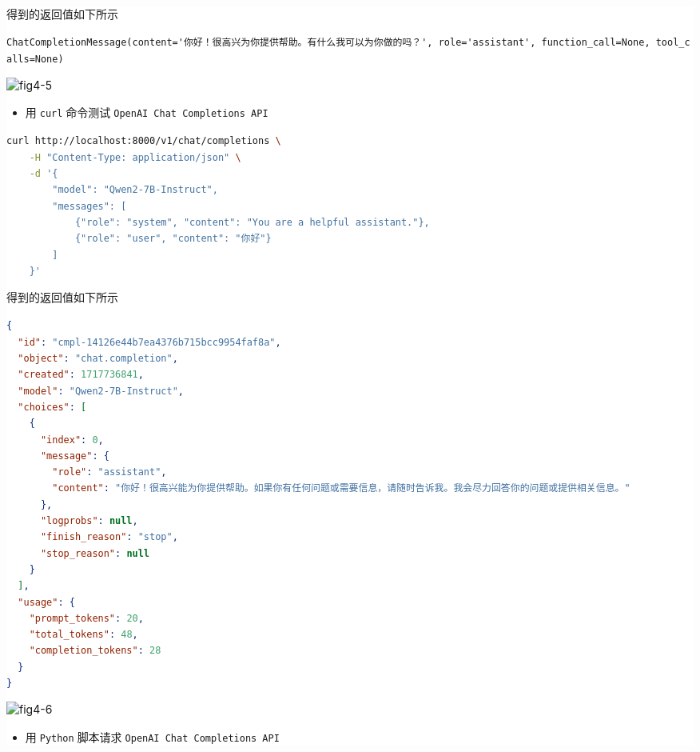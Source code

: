 得到的返回值如下所示

```
ChatCompletionMessage(content='你好！很高兴为你提供帮助。有什么我可以为你做的吗？', role='assistant', function_call=None, tool_calls=None)
```

![fig4-5](images/fig4-5.png)

- 用 `curl` 命令测试 `OpenAI Chat Completions API` 


```bash
curl http://localhost:8000/v1/chat/completions \
    -H "Content-Type: application/json" \
    -d '{
        "model": "Qwen2-7B-Instruct",
        "messages": [
            {"role": "system", "content": "You are a helpful assistant."},
            {"role": "user", "content": "你好"}
        ]
    }'
```

得到的返回值如下所示

```json
{
  "id": "cmpl-14126e44b7ea4376b715bcc9954faf8a",
  "object": "chat.completion",
  "created": 1717736841,
  "model": "Qwen2-7B-Instruct",
  "choices": [
    {
      "index": 0,
      "message": {
        "role": "assistant",
        "content": "你好！很高兴能为你提供帮助。如果你有任何问题或需要信息，请随时告诉我。我会尽力回答你的问题或提供相关信息。"
      },
      "logprobs": null,
      "finish_reason": "stop",
      "stop_reason": null
    }
  ],
  "usage": {
    "prompt_tokens": 20,
    "total_tokens": 48,
    "completion_tokens": 28
  }
}
```

![fig4-6](images/fig4-6.png)

- 用 `Python` 脚本请求 `OpenAI Chat Completions API` 
